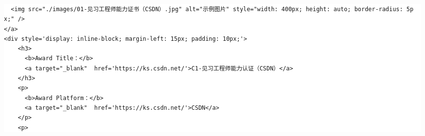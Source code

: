       <img src="./images/01-见习工程师能力证书（CSDN）.jpg" alt="示例图片" style="width: 400px; height: auto; border-radius: 5px;" />
    </a>
    <div style='display: inline-block; margin-left: 15px; padding: 10px;'>
        <h3>
          <b>Award Title：</b>
          <a target="_blank"  href='https://ks.csdn.net/'>C1-见习工程师能力认证（CSDN）</a>
        </h3>
        <p>
          <b>Award Platform：</b>
          <a target="_blank"  href='https://ks.csdn.net/'>CSDN</a>
        </p>
        <p>